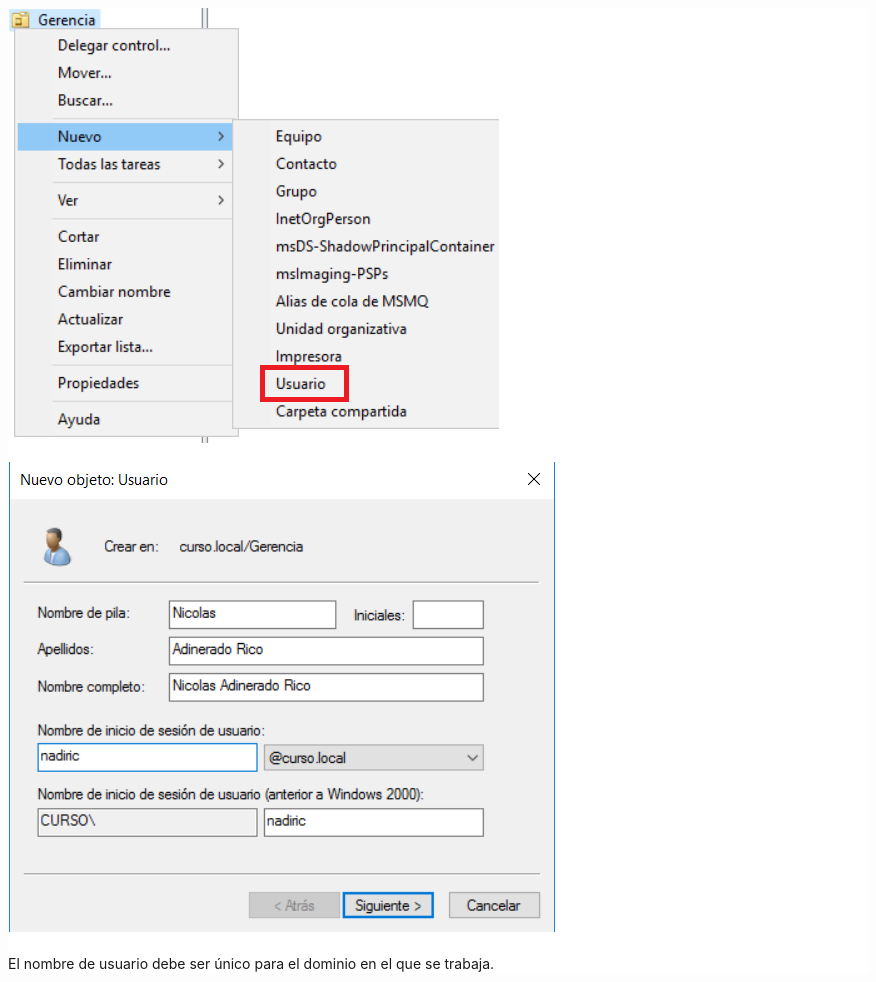 ![](../../.gitbook/assets/2.png)

![](../../.gitbook/assets/3.png)

El nombre de usuario debe ser único para el dominio en el que se trabaja.
